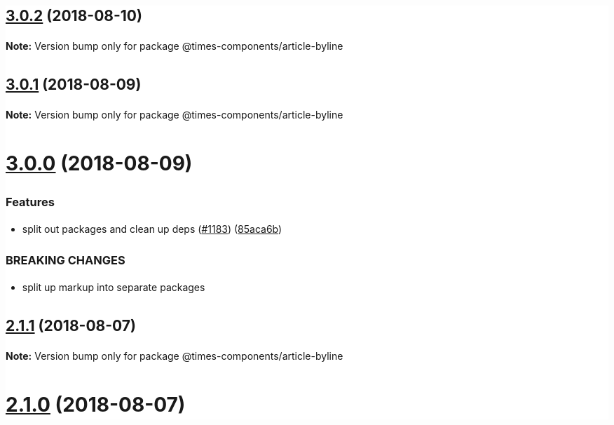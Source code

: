 


<a name="3.0.2"></a>
## [3.0.2](https://github.com/newsuk/times-components/compare/@times-components/article-byline@3.0.1...@times-components/article-byline@3.0.2) (2018-08-10)




**Note:** Version bump only for package @times-components/article-byline

<a name="3.0.1"></a>
## [3.0.1](https://github.com/newsuk/times-components/compare/@times-components/article-byline@3.0.0...@times-components/article-byline@3.0.1) (2018-08-09)




**Note:** Version bump only for package @times-components/article-byline

<a name="3.0.0"></a>
# [3.0.0](https://github.com/newsuk/times-components/compare/@times-components/article-byline@2.1.1...@times-components/article-byline@3.0.0) (2018-08-09)


### Features

* split out packages and clean up deps ([#1183](https://github.com/newsuk/times-components/issues/1183)) ([85aca6b](https://github.com/newsuk/times-components/commit/85aca6b))


### BREAKING CHANGES

* split up markup into separate packages




<a name="2.1.1"></a>
## [2.1.1](https://github.com/newsuk/times-components/compare/@times-components/article-byline@2.1.0...@times-components/article-byline@2.1.1) (2018-08-07)




**Note:** Version bump only for package @times-components/article-byline

<a name="2.1.0"></a>
# [2.1.0](https://github.com/newsuk/times-components/compare/@times-components/article-byline@2.0.19...@times-components/article-byline@2.1.0) (2018-08-07)
